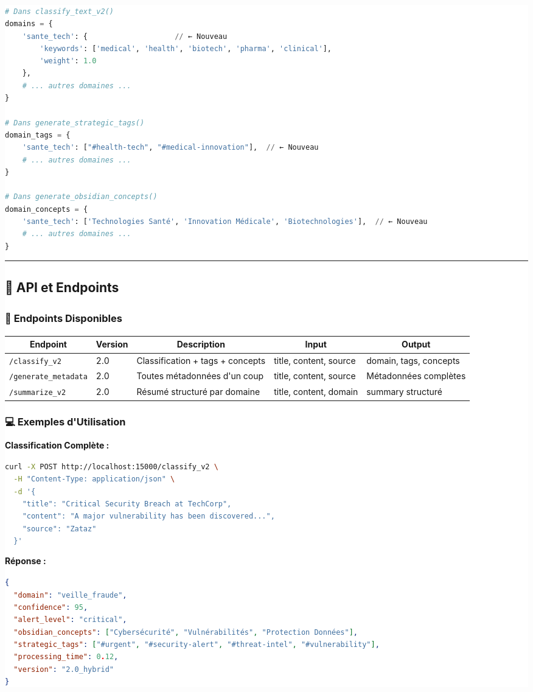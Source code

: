 ```python
# Dans classify_text_v2()
domains = {
    'sante_tech': {                    // ← Nouveau
        'keywords': ['medical', 'health', 'biotech', 'pharma', 'clinical'],
        'weight': 1.0
    },
    # ... autres domaines ...
}

# Dans generate_strategic_tags()
domain_tags = {
    'sante_tech': ["#health-tech", "#medical-innovation"],  // ← Nouveau
    # ... autres domaines ...
}

# Dans generate_obsidian_concepts()
domain_concepts = {
    'sante_tech': ['Technologies Santé', 'Innovation Médicale', 'Biotechnologies'],  // ← Nouveau
    # ... autres domaines ...
}
```

---

## 🔌 API et Endpoints

### 📡 **Endpoints Disponibles**

| Endpoint | Version | Description | Input | Output |
|----------|---------|-------------|-------|--------|
| `/classify_v2` | 2.0 | Classification + tags + concepts | title, content, source | domain, tags, concepts |
| `/generate_metadata` | 2.0 | Toutes métadonnées d'un coup | title, content, source | Métadonnées complètes |
| `/summarize_v2` | 2.0 | Résumé structuré par domaine | title, content, domain | summary structuré |

### 💻 **Exemples d'Utilisation**

**Classification Complète :**
```bash
curl -X POST http://localhost:15000/classify_v2 \
  -H "Content-Type: application/json" \
  -d '{
    "title": "Critical Security Breach at TechCorp",
    "content": "A major vulnerability has been discovered...",
    "source": "Zataz"
  }'
```

**Réponse :**
```json
{
  "domain": "veille_fraude",
  "confidence": 95,
  "alert_level": "critical",
  "obsidian_concepts": ["Cybersécurité", "Vulnérabilités", "Protection Données"],
  "strategic_tags": ["#urgent", "#security-alert", "#threat-intel", "#vulnerability"],
  "processing_time": 0.12,
  "version": "2.0_hybrid"
}
```
